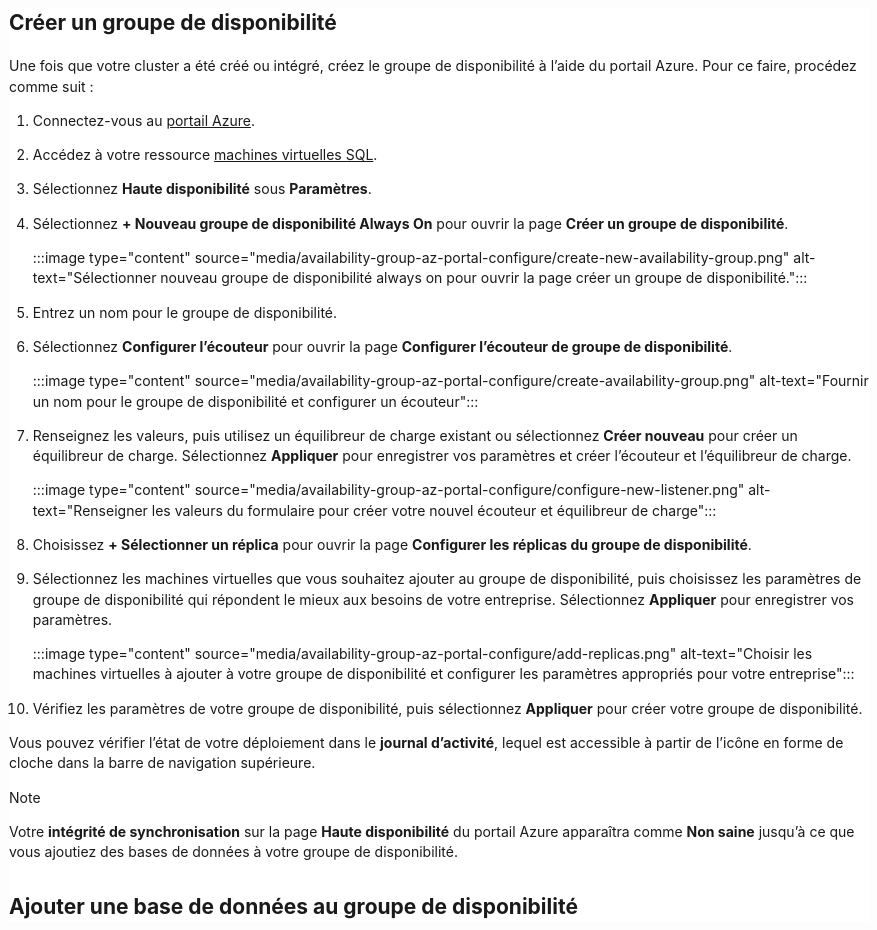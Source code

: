 ## <a name="create-availability-group"></a>Créer un groupe de disponibilité

Une fois que votre cluster a été créé ou intégré, créez le groupe de disponibilité à l’aide du portail Azure. Pour ce faire, procédez comme suit :

1. Connectez-vous au [portail Azure](https://portal.azure.com). 
1. Accédez à votre ressource [machines virtuelles SQL](https://portal.azure.com/#blade/HubsExtension/BrowseResource/resourceType/Microsoft.SqlVirtualMachine%2FSqlVirtualMachines). 
1. Sélectionnez **Haute disponibilité** sous **Paramètres**. 
1. Sélectionnez **+ Nouveau groupe de disponibilité Always On** pour ouvrir la page **Créer un groupe de disponibilité**.

   :::image type="content" source="media/availability-group-az-portal-configure/create-new-availability-group.png" alt-text="Sélectionner nouveau groupe de disponibilité always on pour ouvrir la page créer un groupe de disponibilité.":::

1. Entrez un nom pour le groupe de disponibilité. 
1. Sélectionnez **Configurer l’écouteur** pour ouvrir la page **Configurer l’écouteur de groupe de disponibilité**. 

   :::image type="content" source="media/availability-group-az-portal-configure/create-availability-group.png" alt-text="Fournir un nom pour le groupe de disponibilité et configurer un écouteur":::

1. Renseignez les valeurs, puis utilisez un équilibreur de charge existant ou sélectionnez **Créer nouveau** pour créer un équilibreur de charge.  Sélectionnez **Appliquer** pour enregistrer vos paramètres et créer l’écouteur et l’équilibreur de charge. 

   :::image type="content" source="media/availability-group-az-portal-configure/configure-new-listener.png" alt-text="Renseigner les valeurs du formulaire pour créer votre nouvel écouteur et équilibreur de charge":::

1. Choisissez **+ Sélectionner un réplica** pour ouvrir la page **Configurer les réplicas du groupe de disponibilité**.
1. Sélectionnez les machines virtuelles que vous souhaitez ajouter au groupe de disponibilité, puis choisissez les paramètres de groupe de disponibilité qui répondent le mieux aux besoins de votre entreprise. Sélectionnez **Appliquer** pour enregistrer vos paramètres. 

   :::image type="content" source="media/availability-group-az-portal-configure/add-replicas.png" alt-text="Choisir les machines virtuelles à ajouter à votre groupe de disponibilité et configurer les paramètres appropriés pour votre entreprise":::

1. Vérifiez les paramètres de votre groupe de disponibilité, puis sélectionnez **Appliquer** pour créer votre groupe de disponibilité. 

Vous pouvez vérifier l’état de votre déploiement dans le **journal d’activité**, lequel est accessible à partir de l’icône en forme de cloche dans la barre de navigation supérieure. 

  > [!NOTE]
  > Votre **intégrité de synchronisation** sur la page **Haute disponibilité** du portail Azure apparaîtra comme **Non saine** jusqu’à ce que vous ajoutiez des bases de données à votre groupe de disponibilité. 


## <a name="add-database-to-availability-group"></a>Ajouter une base de données au groupe de disponibilité
